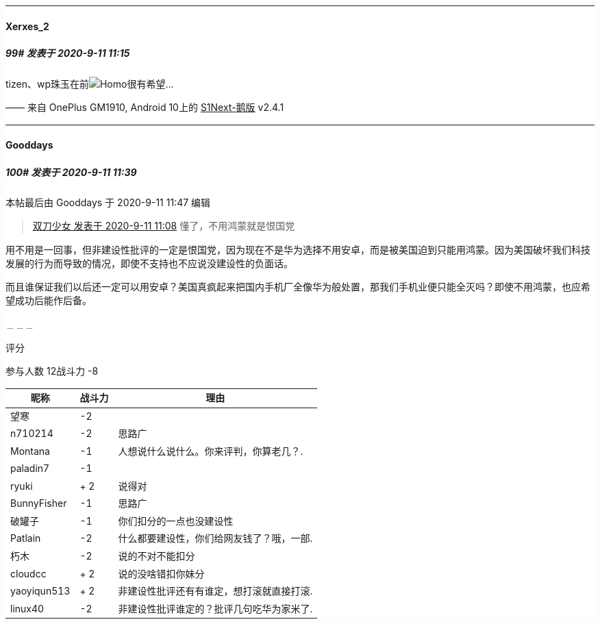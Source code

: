





-----

####  Xerxes_2  
##### 99#       发表于 2020-9-11 11:15




tizen、wp珠玉在前<img src="https://static.saraba1st.com/image/smiley/face2017/037.png" referrerpolicy="no-referrer">Homo很有希望…

—— 来自 OnePlus GM1910, Android 10上的 [S1Next-鹅版](https://github.com/ykrank/S1-Next/releases) v2.4.1







-----

####  Gooddays  
##### 100#       发表于 2020-9-11 11:39



 本帖最后由 Gooddays 于 2020-9-11 11:47 编辑 
<blockquote><a href="httphttps://bbs.saraba1st.com/2b/forum.php?mod=redirect&amp;goto=findpost&amp;pid=48704096&amp;ptid=1959219" target="_blank">双刀少女 发表于 2020-9-11 11:08</a>
懂了，不用鸿蒙就是恨国党</blockquote>
用不用是一回事，但非建设性批评的一定是恨国党，因为现在不是华为选择不用安卓，而是被美国迫到只能用鸿蒙。因为美国破坏我们科技发展的行为而导致的情况，即使不支持也不应说没建设性的负面话。

而且谁保证我们以后还一定可以用安卓？美国真疯起来把国内手机厂全像华为般处置，那我们手机业便只能全灭吗？即使不用鸿蒙，也应希望成功后能作后备。



﹍﹍﹍

评分





 参与人数 12战斗力 -8

|昵称|战斗力|理由|
|----|---|---|
| 望寒|-2||
| n710214|-2|思路广|
| Montana|-1|人想说什么说什么。你来评判，你算老几？.|
| paladin7|-1||
| ryuki| + 2|说得对|
| BunnyFisher|-1|思路广|
| 破罐子|-1|你们扣分的一点也没建设性|
| Patlain|-2|什么都要建设性，你们给网友钱了？哦，一部.|
| 朽木|-2|说的不对不能扣分|
| cloudcc| + 2|说的没啥错扣你妹分|
| yaoyiqun513| + 2|非建设性批评还有有谁定，想打滚就直接打滚.|
| linux40|-2|非建设性批评谁定的？批评几句吃华为家米了.|
